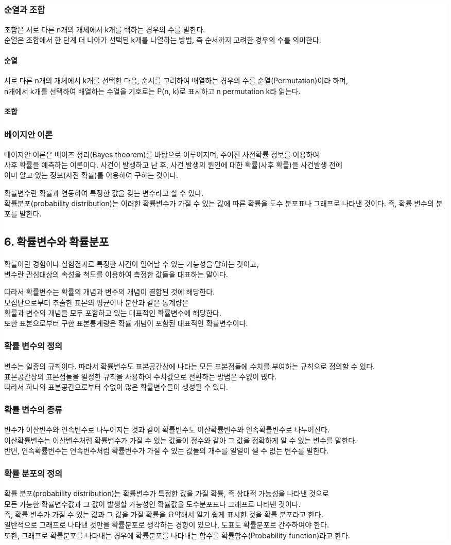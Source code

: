 ### 순열과 조합

조합은 서로 다른 n개의 개체에서 k개를 택하는 경우의 수를 말한다.  
순열은 조합에서 한 단계 더 나아가 선택된 k개를 나열하는 방법, 즉 순서까지 고려한 경우의 수를 의미한다.  

#### 순열 

서로 다른 n개의 개체에서 k개를 선택한 다음, 순서를 고려하여 배열하는 경우의 수를 순열(Permutation)이라 하며,  
n개에서 k개를 선택하여 배열하는 수열을 기호로는 P(n, k)로 표시하고 n permutation k라 읽는다.

#### 조합

### 베이지안 이론

베이지안 이론은 베이즈 정리(Bayes theorem)를 바탕으로 이루어지며, 주어진 사전확률 정보를 이용하여  
사후 확률을 예측하는 이론이다. 사건이 발생하고 난 후, 사건 발생의 원인에 대한 확률(사후 확률)을 사건발생 전에  
이미 알고 있는 정보(사전 확률)를 이용하여 구하는 것이다.  


확률변수란 확률과 연동하여 특정한 값을 갖는 변수라고 할 수 있다.  
확률분포(probability distribution)는 이러한 확률변수가 가질 수 있는 값에 따른 확률을 
도수 분포표나 그래프로 나타낸 것이다. 즉, 확률 변수의 분포를 말한다.  


## 6. 확률변수와 확률분포
확률이란 경험이나 실험결과로 특정한 사건이 일어날 수 있는 가능성을 말하는 것이고,  
변수란 관심대상의 속성을 척도를 이용하여 측정한 값들을 대표하는 말이다.  


따라서 확률변수는 확률의 개념과 변수의 개념이 결합된 것에 해당한다.  
모집단으로부터 추출한 표본의 평균이나 분산과 같은 통계량은   
확률과 변수의 개념을 모두 포함하고 있는 대표적인 확률변수에 해당한다.   
또한 표본으로부터 구한 표본통계량은 확률 개념이 포함된 대표적인 확률변수이다.  

### 확률 변수의 정의

변수는 일종의 규칙이다. 따라서 확률변수도 표본공간상에 나타는 모든 표본점들에 수치를 부여하는 규칙으로 정의할 수 있다.  
표본공간상의 표본점들을 일정한 규칙을 사용하여 수치값으로 전환하는 방법은 수없이 많다.  
따라서 하나의 표본공간으로부터 수없이 많은 확률변수들이 생성될 수 있다.  

### 확률 변수의 종류

변수가 이산변수와 연속변수로 나누어지는 것과 같이 확률변수도 이산확률변수와 연속확률변수로 나누어진다.  
이산확률변수는 이산변수처럼 확률변수가 가질 수 있는 값들이 정수와 같아 그 값을 정확하게 알 수 있는 변수를 말한다.  
반면, 연속확률변수는 연속변수처럼 확률변수가 가질 수 있는 값들의 개수를 일일이 셀 수 없는 변수를 말한다.  

### 확률 분포의 정의
확률 분포(probability distribution)는 확률변수가 특정한 값을 가질 확률, 즉 상대적 가능성을 나타낸 것으로  
모든 가능한 확률변수값과 그 값이 발생할 가능성인 확률값을 도수분포표나 그래프로 나타낸 것이다.  
즉, 확률 변수가 가질 수 있는 값과 그 값을 가질 확률을 요약해서 알기 쉽게 표시한 것을 확률 분포라고 한다.  
일반적으로 그래프로 나타낸 것만을 확률분포로 생각하는 경향이 있으나, 도표도 확률분포로 간주하여야 한다.  
또한, 그래프로 확률분포를 나타내는 경우에 확률분포를 나타내는 함수를 확률함수(Probability function)라고 한다.  

